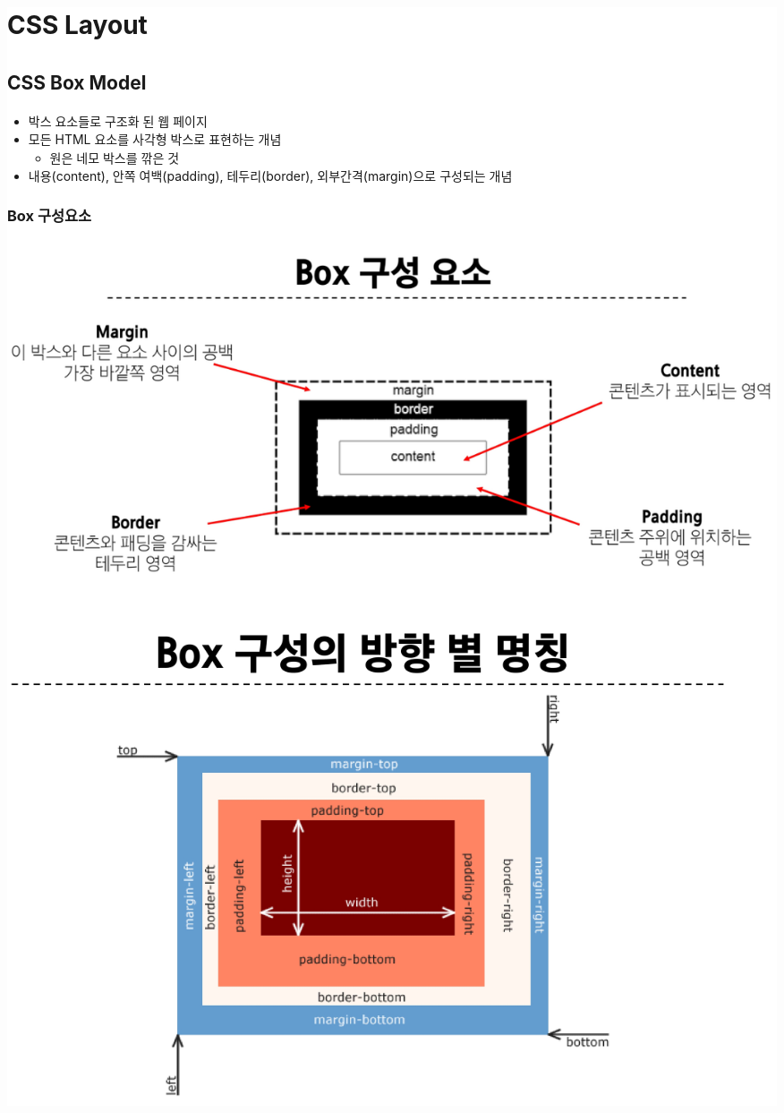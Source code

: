 # CSS Layout

## CSS Box Model
* 박스 요소들로 구조화 된 웹 페이지
* 모든 HTML 요소를 사각형 박스로 표현하는 개념
    * 원은 네모 박스를 깎은 것
* 내용(content), 안쪽 여백(padding), 테두리(border), 외부간격(margin)으로 구성되는 개념

### Box 구성요소
![Box 구성요소](%EC%9D%B4%EB%AF%B8%EC%A7%80/240307/%EB%B0%95%EC%8A%A4%EB%AA%A8%EB%8D%B8%EA%B5%AC%EC%84%B1%EC%9A%94%EC%86%8C.PNG)

![Box 방향별 명칭](<이미지/240307/Box방향별 명칭.PNG>)

